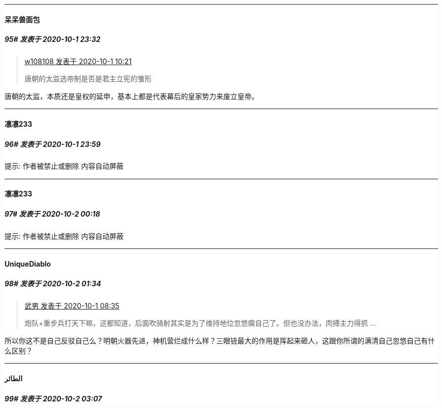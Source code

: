 





*****

####  呆呆兽面包  
##### 95#       发表于 2020-10-1 23:32



<blockquote><a href="httphttps://bbs.saraba1st.com/2b/forum.php?mod=redirect&amp;goto=findpost&amp;pid=48917278&amp;ptid=1962723" target="_blank">w108108 发表于 2020-10-1 10:21</a>

唐朝的太监选帝制是否是君主立宪的雏形</blockquote>
唐朝的太监，本质还是皇权的延申，基本上都是代表幕后的皇家势力来废立皇帝。







*****

####  凛凛233  
##### 96#       发表于 2020-10-1 23:59

提示: 作者被禁止或删除 内容自动屏蔽



*****

####  凛凛233  
##### 97#       发表于 2020-10-2 00:18

提示: 作者被禁止或删除 内容自动屏蔽



*****

####  UniqueDiablo  
##### 98#       发表于 2020-10-2 01:34



<blockquote><a href="httphttps://bbs.saraba1st.com/2b/forum.php?mod=redirect&amp;goto=findpost&amp;pid=48916497&amp;ptid=1962723" target="_blank">武男 发表于 2020-10-1 08:35</a>

炮队+重步兵打天下嘛，这都知道，后面吹骑射其实是为了维持地位忽悠瘸自己了。但也没办法，肉搏主力得抓 ...</blockquote>
所以你这不是自己反驳自己么？明朝火器先进，神机营烂成什么样？三眼铳最大的作用是挥起来砸人，这跟你所谓的满清自己忽悠自己有什么区别？







*****

####  الطائر  
##### 99#       发表于 2020-10-2 03:07
